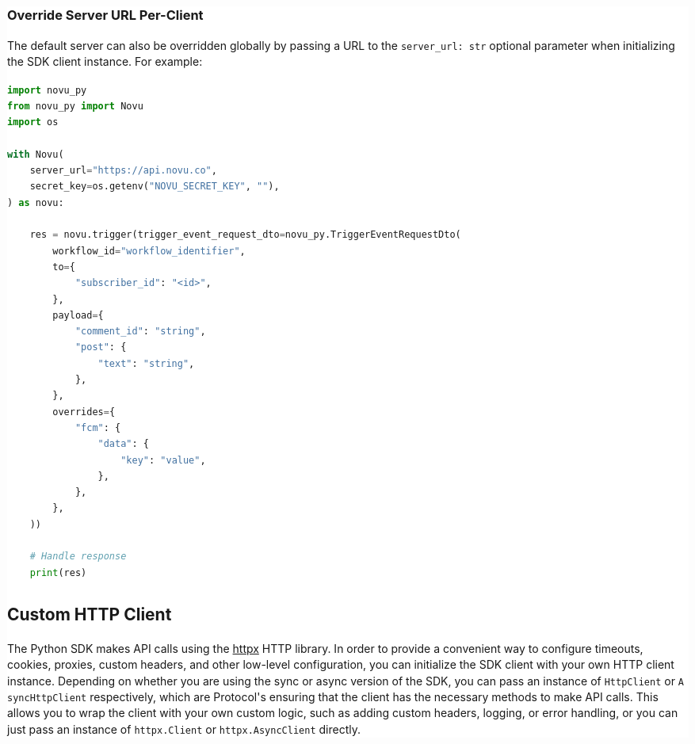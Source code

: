 ### Override Server URL Per-Client

The default server can also be overridden globally by passing a URL to the `server_url: str` optional parameter when initializing the SDK client instance. For example:
```python
import novu_py
from novu_py import Novu
import os

with Novu(
    server_url="https://api.novu.co",
    secret_key=os.getenv("NOVU_SECRET_KEY", ""),
) as novu:

    res = novu.trigger(trigger_event_request_dto=novu_py.TriggerEventRequestDto(
        workflow_id="workflow_identifier",
        to={
            "subscriber_id": "<id>",
        },
        payload={
            "comment_id": "string",
            "post": {
                "text": "string",
            },
        },
        overrides={
            "fcm": {
                "data": {
                    "key": "value",
                },
            },
        },
    ))

    # Handle response
    print(res)

```



## Custom HTTP Client

The Python SDK makes API calls using the [httpx](https://www.python-httpx.org/) HTTP library.  In order to provide a convenient way to configure timeouts, cookies, proxies, custom headers, and other low-level configuration, you can initialize the SDK client with your own HTTP client instance.
Depending on whether you are using the sync or async version of the SDK, you can pass an instance of `HttpClient` or `AsyncHttpClient` respectively, which are Protocol's ensuring that the client has the necessary methods to make API calls.
This allows you to wrap the client with your own custom logic, such as adding custom headers, logging, or error handling, or you can just pass an instance of `httpx.Client` or `httpx.AsyncClient` directly.
